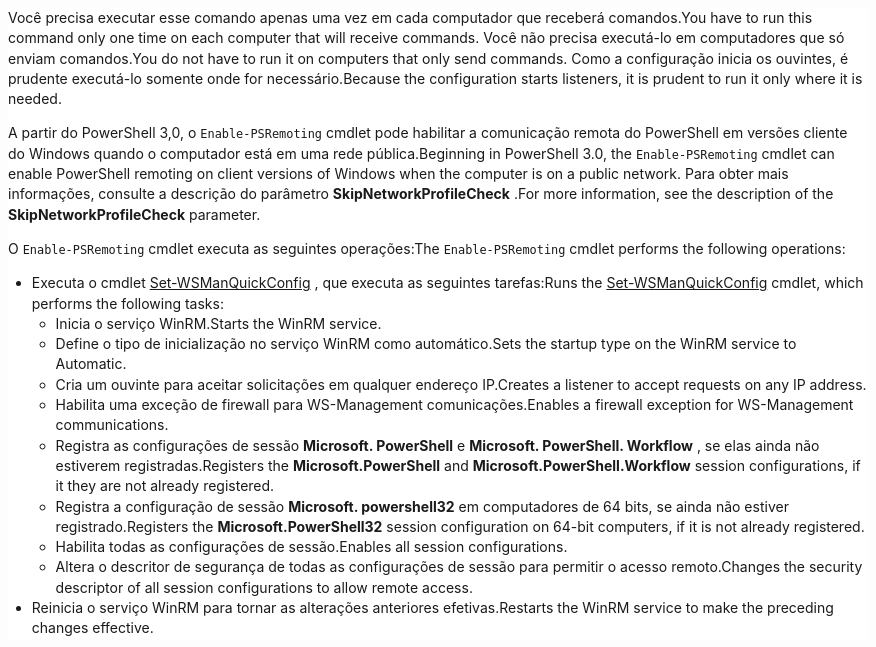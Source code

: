 <span data-ttu-id="4fb44-111">Você precisa executar esse comando apenas uma vez em cada computador que receberá comandos.</span><span class="sxs-lookup"><span data-stu-id="4fb44-111">You have to run this command only one time on each computer that will receive commands.</span></span> <span data-ttu-id="4fb44-112">Você não precisa executá-lo em computadores que só enviam comandos.</span><span class="sxs-lookup"><span data-stu-id="4fb44-112">You do not have to run it on computers that only send commands.</span></span> <span data-ttu-id="4fb44-113">Como a configuração inicia os ouvintes, é prudente executá-lo somente onde for necessário.</span><span class="sxs-lookup"><span data-stu-id="4fb44-113">Because the configuration starts listeners, it is prudent to run it only where it is needed.</span></span>

<span data-ttu-id="4fb44-114">A partir do PowerShell 3,0, o `Enable-PSRemoting` cmdlet pode habilitar a comunicação remota do PowerShell em versões cliente do Windows quando o computador está em uma rede pública.</span><span class="sxs-lookup"><span data-stu-id="4fb44-114">Beginning in PowerShell 3.0, the `Enable-PSRemoting` cmdlet can enable PowerShell remoting on client versions of Windows when the computer is on a public network.</span></span> <span data-ttu-id="4fb44-115">Para obter mais informações, consulte a descrição do parâmetro **SkipNetworkProfileCheck** .</span><span class="sxs-lookup"><span data-stu-id="4fb44-115">For more information, see the description of the **SkipNetworkProfileCheck** parameter.</span></span>

<span data-ttu-id="4fb44-116">O `Enable-PSRemoting` cmdlet executa as seguintes operações:</span><span class="sxs-lookup"><span data-stu-id="4fb44-116">The `Enable-PSRemoting` cmdlet performs the following operations:</span></span>

- <span data-ttu-id="4fb44-117">Executa o cmdlet [Set-WSManQuickConfig](../Microsoft.WSMan.Management/Set-WSManQuickConfig.md) , que executa as seguintes tarefas:</span><span class="sxs-lookup"><span data-stu-id="4fb44-117">Runs the [Set-WSManQuickConfig](../Microsoft.WSMan.Management/Set-WSManQuickConfig.md) cmdlet, which performs the following tasks:</span></span>
  - <span data-ttu-id="4fb44-118">Inicia o serviço WinRM.</span><span class="sxs-lookup"><span data-stu-id="4fb44-118">Starts the WinRM service.</span></span>
  - <span data-ttu-id="4fb44-119">Define o tipo de inicialização no serviço WinRM como automático.</span><span class="sxs-lookup"><span data-stu-id="4fb44-119">Sets the startup type on the WinRM service to Automatic.</span></span>
  - <span data-ttu-id="4fb44-120">Cria um ouvinte para aceitar solicitações em qualquer endereço IP.</span><span class="sxs-lookup"><span data-stu-id="4fb44-120">Creates a listener to accept requests on any IP address.</span></span>
  - <span data-ttu-id="4fb44-121">Habilita uma exceção de firewall para WS-Management comunicações.</span><span class="sxs-lookup"><span data-stu-id="4fb44-121">Enables a firewall exception for WS-Management communications.</span></span>
  - <span data-ttu-id="4fb44-122">Registra as configurações de sessão **Microsoft. PowerShell** e **Microsoft. PowerShell. Workflow** , se elas ainda não estiverem registradas.</span><span class="sxs-lookup"><span data-stu-id="4fb44-122">Registers the **Microsoft.PowerShell** and **Microsoft.PowerShell.Workflow** session configurations, if it they are not already registered.</span></span>
  - <span data-ttu-id="4fb44-123">Registra a configuração de sessão **Microsoft. powershell32** em computadores de 64 bits, se ainda não estiver registrado.</span><span class="sxs-lookup"><span data-stu-id="4fb44-123">Registers the **Microsoft.PowerShell32** session configuration on 64-bit computers, if it is not already registered.</span></span>
  - <span data-ttu-id="4fb44-124">Habilita todas as configurações de sessão.</span><span class="sxs-lookup"><span data-stu-id="4fb44-124">Enables all session configurations.</span></span>
  - <span data-ttu-id="4fb44-125">Altera o descritor de segurança de todas as configurações de sessão para permitir o acesso remoto.</span><span class="sxs-lookup"><span data-stu-id="4fb44-125">Changes the security descriptor of all session configurations to allow remote access.</span></span>
- <span data-ttu-id="4fb44-126">Reinicia o serviço WinRM para tornar as alterações anteriores efetivas.</span><span class="sxs-lookup"><span data-stu-id="4fb44-126">Restarts the WinRM service to make the preceding changes effective.</span></span>
